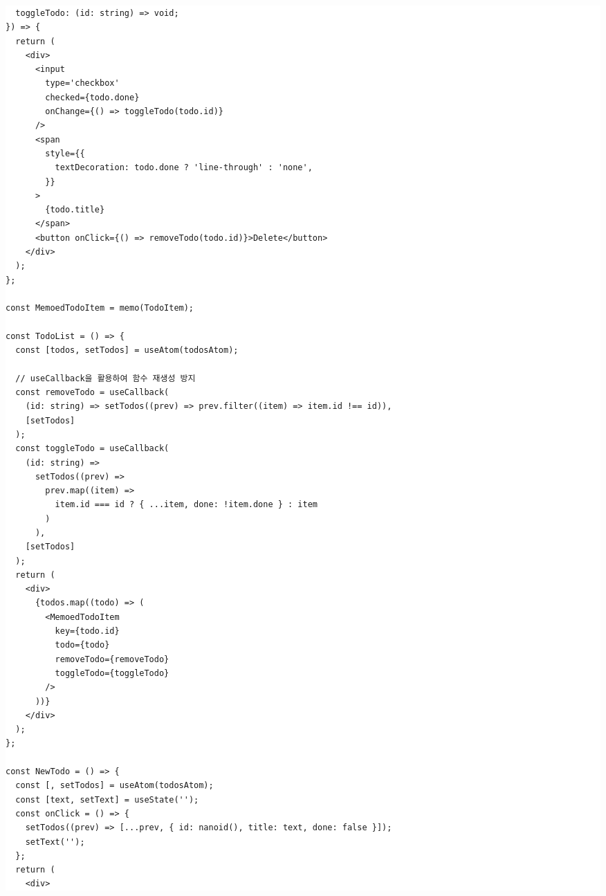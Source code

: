 ```tsx
  toggleTodo: (id: string) => void;
}) => {
  return (
    <div>
      <input
        type='checkbox'
        checked={todo.done}
        onChange={() => toggleTodo(todo.id)}
      />
      <span
        style={{
          textDecoration: todo.done ? 'line-through' : 'none',
        }}
      >
        {todo.title}
      </span>
      <button onClick={() => removeTodo(todo.id)}>Delete</button>
    </div>
  );
};

const MemoedTodoItem = memo(TodoItem);

const TodoList = () => {
  const [todos, setTodos] = useAtom(todosAtom);

  // useCallback을 활용하여 함수 재생성 방지
  const removeTodo = useCallback(
    (id: string) => setTodos((prev) => prev.filter((item) => item.id !== id)),
    [setTodos]
  );
  const toggleTodo = useCallback(
    (id: string) =>
      setTodos((prev) =>
        prev.map((item) =>
          item.id === id ? { ...item, done: !item.done } : item
        )
      ),
    [setTodos]
  );
  return (
    <div>
      {todos.map((todo) => (
        <MemoedTodoItem
          key={todo.id}
          todo={todo}
          removeTodo={removeTodo}
          toggleTodo={toggleTodo}
        />
      ))}
    </div>
  );
};

const NewTodo = () => {
  const [, setTodos] = useAtom(todosAtom);
  const [text, setText] = useState('');
  const onClick = () => {
    setTodos((prev) => [...prev, { id: nanoid(), title: text, done: false }]);
    setText('');
  };
  return (
    <div>
```